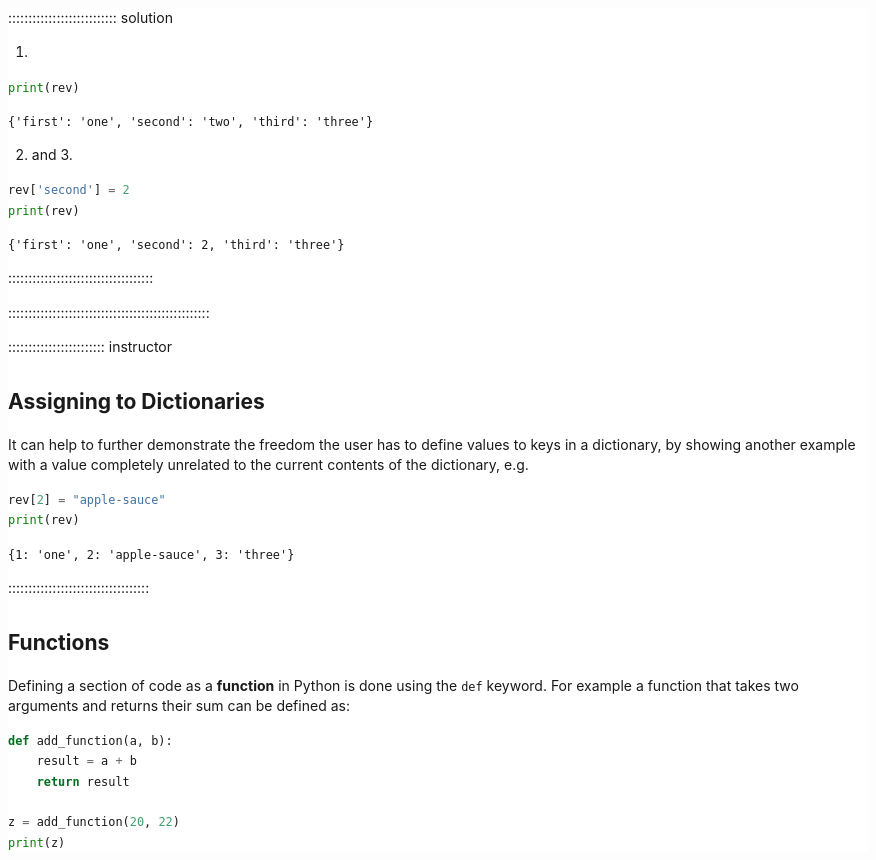 ::::::::::::::::::::::::::: solution

1.

```python
print(rev)
```

```output
{'first': 'one', 'second': 'two', 'third': 'three'}
```

2. and 3.

```python
rev['second'] = 2
print(rev)
```

```output
{'first': 'one', 'second': 2, 'third': 'three'}
```

::::::::::::::::::::::::::::::::::::

::::::::::::::::::::::::::::::::::::::::::::::::::

:::::::::::::::::::::::: instructor

## Assigning to Dictionaries

It can help to further demonstrate the freedom the user has to define
values to keys in a dictionary, by showing another example with a value
completely unrelated to the current contents of the dictionary, e.g.

```python
rev[2] = "apple-sauce"
print(rev)
```

```output
{1: 'one', 2: 'apple-sauce', 3: 'three'}
```

:::::::::::::::::::::::::::::::::::

## Functions

Defining a section of code as a **function** in Python is done using the `def`
keyword. For example a function that takes two arguments and returns their sum
can be defined as:

```python
def add_function(a, b):
    result = a + b
    return result

z = add_function(20, 22)
print(z)
```
